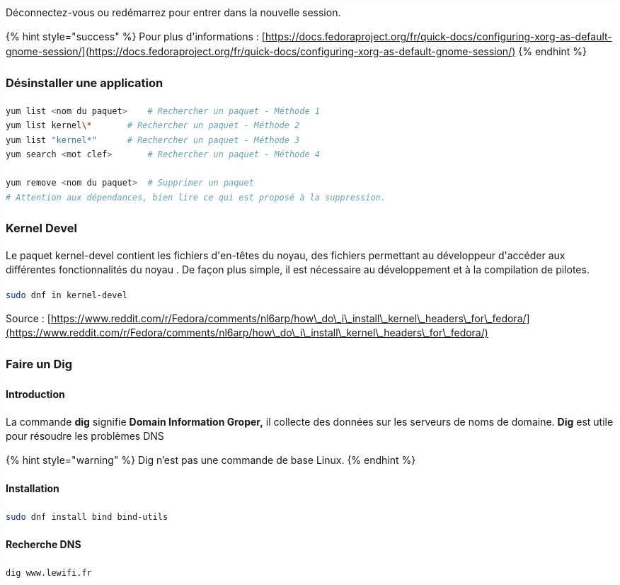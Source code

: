 Déconnectez-vous ou redémarrez pour entrer dans la nouvelle session.

{% hint style="success" %}
Pour plus d'informations : [https://docs.fedoraproject.org/fr/quick-docs/configuring-xorg-as-default-gnome-session/](https://docs.fedoraproject.org/fr/quick-docs/configuring-xorg-as-default-gnome-session/)
{% endhint %}

### Désinstaller une application

```bash
yum list <nom du paquet>	# Rechercher un paquet - Méthode 1
yum list kernel\*		# Rechercher un paquet - Méthode 2
yum list "kernel*"		# Rechercher un paquet - Méthode 3
yum search <mot clef>		# Rechercher un paquet - Méthode 4

yum remove <nom du paquet>	# Supprimer un paquet
# Attention aux dépendances, bien lire ce qui est proposé à la suppression. 
```

### Kernel Devel

Le paquet kernel-devel contient les fichiers d'en-têtes du noyau, des fichiers permettant au développeur d'accéder aux différentes fonctionnalités du noyau . De façon plus simple, il est nécessaire au développement et à la compilation de pilotes.

```bash
sudo dnf in kernel-devel
```

Source : [https://www.reddit.com/r/Fedora/comments/nl6arp/how\_do\_i\_install\_kernel\_headers\_for\_fedora/](https://www.reddit.com/r/Fedora/comments/nl6arp/how\_do\_i\_install\_kernel\_headers\_for\_fedora/)

### Faire un Dig

#### Introduction

La commande **dig** signifie **Domain Information Groper,** il collecte des données sur les serveurs de noms de domaine. **Dig** est utile pour résoudre les problèmes DNS

{% hint style="warning" %}
Dig n’est pas une commande de base Linux.
{% endhint %}

#### Installation

```bash
sudo dnf install bind bind-utils
```

#### Recherche DNS

```bash
dig www.lewifi.fr
```
